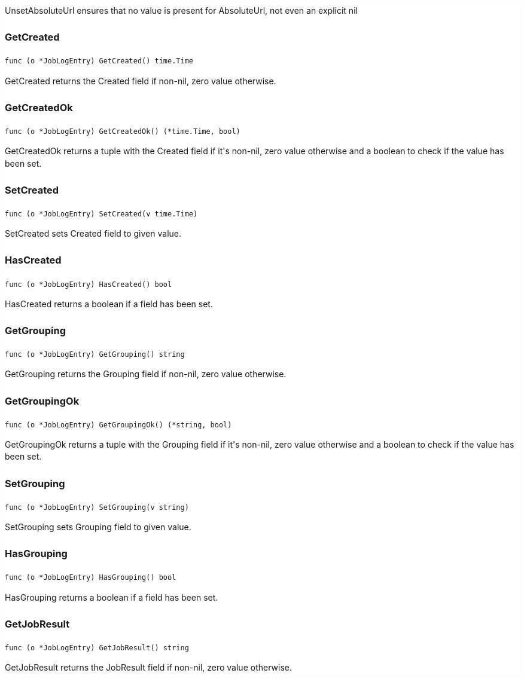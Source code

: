 UnsetAbsoluteUrl ensures that no value is present for AbsoluteUrl, not even an explicit nil
### GetCreated

`func (o *JobLogEntry) GetCreated() time.Time`

GetCreated returns the Created field if non-nil, zero value otherwise.

### GetCreatedOk

`func (o *JobLogEntry) GetCreatedOk() (*time.Time, bool)`

GetCreatedOk returns a tuple with the Created field if it's non-nil, zero value otherwise
and a boolean to check if the value has been set.

### SetCreated

`func (o *JobLogEntry) SetCreated(v time.Time)`

SetCreated sets Created field to given value.

### HasCreated

`func (o *JobLogEntry) HasCreated() bool`

HasCreated returns a boolean if a field has been set.

### GetGrouping

`func (o *JobLogEntry) GetGrouping() string`

GetGrouping returns the Grouping field if non-nil, zero value otherwise.

### GetGroupingOk

`func (o *JobLogEntry) GetGroupingOk() (*string, bool)`

GetGroupingOk returns a tuple with the Grouping field if it's non-nil, zero value otherwise
and a boolean to check if the value has been set.

### SetGrouping

`func (o *JobLogEntry) SetGrouping(v string)`

SetGrouping sets Grouping field to given value.

### HasGrouping

`func (o *JobLogEntry) HasGrouping() bool`

HasGrouping returns a boolean if a field has been set.

### GetJobResult

`func (o *JobLogEntry) GetJobResult() string`

GetJobResult returns the JobResult field if non-nil, zero value otherwise.
